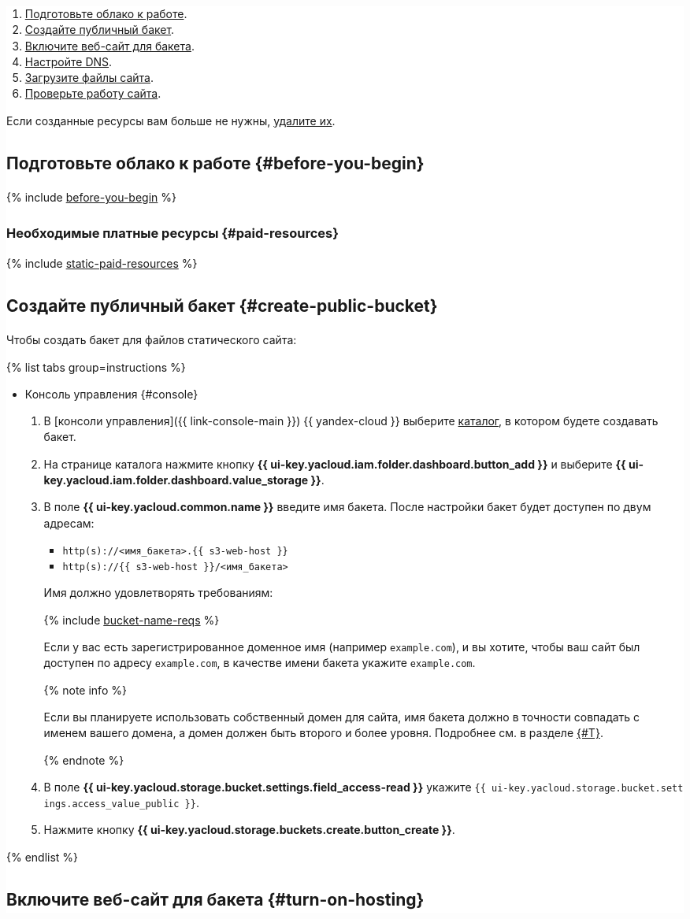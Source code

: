1. [Подготовьте облако к работе](#before-you-begin).
1. [Создайте публичный бакет](#create-public-bucket).
1. [Включите веб-сайт для бакета](#turn-on-hosting).
1. [Настройте DNS](#configure-dns).
1. [Загрузите файлы сайта](#upload-files).
1. [Проверьте работу сайта](#test-site).

Если созданные ресурсы вам больше не нужны, [удалите их](#clear-out).

## Подготовьте облако к работе {#before-you-begin}

{% include [before-you-begin](../_tutorials_includes/before-you-begin.md) %}

### Необходимые платные ресурсы {#paid-resources}

{% include [static-paid-resources](../_tutorials_includes/static-paid-resources.md) %}

## Создайте публичный бакет {#create-public-bucket}

Чтобы создать бакет для файлов статического сайта:

{% list tabs group=instructions %}

- Консоль управления {#console}

  1. В [консоли управления]({{ link-console-main }}) {{ yandex-cloud }} выберите [каталог](../../resource-manager/concepts/resources-hierarchy.md#folder), в котором будете создавать бакет.
  1. На странице каталога нажмите кнопку **{{ ui-key.yacloud.iam.folder.dashboard.button_add }}** и выберите **{{ ui-key.yacloud.iam.folder.dashboard.value_storage }}**.
  1. В поле **{{ ui-key.yacloud.common.name }}** введите имя бакета. После настройки бакет будет доступен по двум адресам:

     * `http(s)://<имя_бакета>.{{ s3-web-host }}`
     * `http(s)://{{ s3-web-host }}/<имя_бакета>`

     Имя должно удовлетворять требованиям:

     {% include [bucket-name-reqs](../../_includes/bucket-name-reqs.md) %}

     Если у вас есть зарегистрированное доменное имя (например `example.com`), и вы хотите, чтобы ваш сайт был доступен по адресу `example.com`, в качестве имени бакета укажите `example.com`.

     {% note info %}

     Если вы планируете использовать собственный домен для сайта, имя бакета должно в точности совпадать с именем вашего домена, а домен должен быть второго и более уровня. Подробнее см. в разделе [{#T}](../../storage/operations/hosting/own-domain.md).

     {% endnote %}

  1. В поле **{{ ui-key.yacloud.storage.bucket.settings.field_access-read }}** укажите `{{ ui-key.yacloud.storage.bucket.settings.access_value_public }}`.
  1. Нажмите кнопку **{{ ui-key.yacloud.storage.buckets.create.button_create }}**.

{% endlist %}

## Включите веб-сайт для бакета {#turn-on-hosting}
